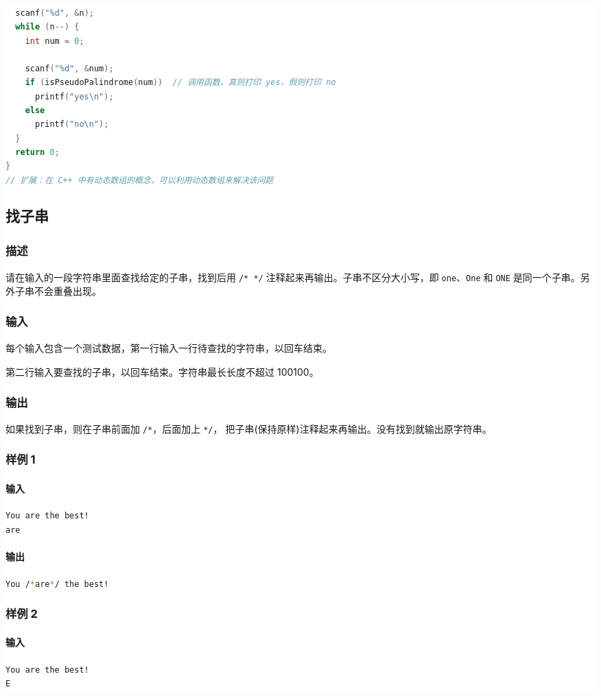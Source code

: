 ```c
  scanf("%d", &n);
  while (n--) {
    int num = 0;

    scanf("%d", &num);
    if (isPseudoPalindrome(num))  // 调用函数，真则打印 yes，假则打印 no
      printf("yes\n");
    else
      printf("no\n");
  }
  return 0;
}
// 扩展：在 C++ 中有动态数组的概念，可以利用动态数组来解决该问题
```

## 找子串

### 描述

请在输入的一段字符串里面查找给定的子串，找到后用 `/* */` 注释起来再输出。子串不区分大小写，即 `one`、`One` 和 `ONE` 是同一个子串。另外子串不会重叠出现。

### 输入

每个输入包含一个测试数据，第一行输入一行待查找的字符串，以回车结束。

第二行输入要查找的子串，以回车结束。字符串最长长度不超过 100100。

### 输出

如果找到子串，则在子串前面加 `/*`，后面加上 `*/`， 把子串(保持原样)注释起来再输出。没有找到就输出原字符串。

### 样例 1

#### 输入

```shell
You are the best!
are
```

#### 输出

```sh
You /*are*/ the best!
```

### 样例 2

#### 输入

```bash
You are the best!
E
```
